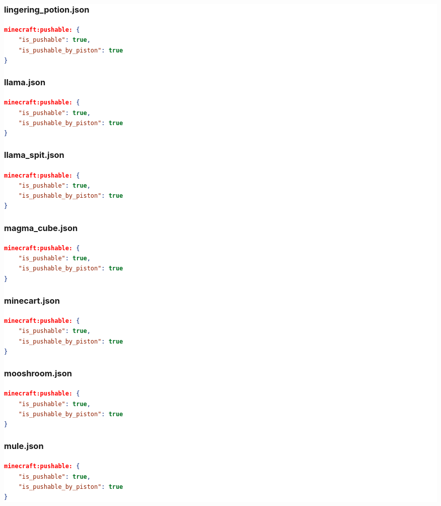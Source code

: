 ### lingering_potion.json
```JSON
minecraft:pushable: {
    "is_pushable": true,
    "is_pushable_by_piston": true
}
```

### llama.json
```JSON
minecraft:pushable: {
    "is_pushable": true,
    "is_pushable_by_piston": true
}
```

### llama_spit.json
```JSON
minecraft:pushable: {
    "is_pushable": true,
    "is_pushable_by_piston": true
}
```

### magma_cube.json
```JSON
minecraft:pushable: {
    "is_pushable": true,
    "is_pushable_by_piston": true
}
```

### minecart.json
```JSON
minecraft:pushable: {
    "is_pushable": true,
    "is_pushable_by_piston": true
}
```

### mooshroom.json
```JSON
minecraft:pushable: {
    "is_pushable": true,
    "is_pushable_by_piston": true
}
```

### mule.json
```JSON
minecraft:pushable: {
    "is_pushable": true,
    "is_pushable_by_piston": true
}
```
